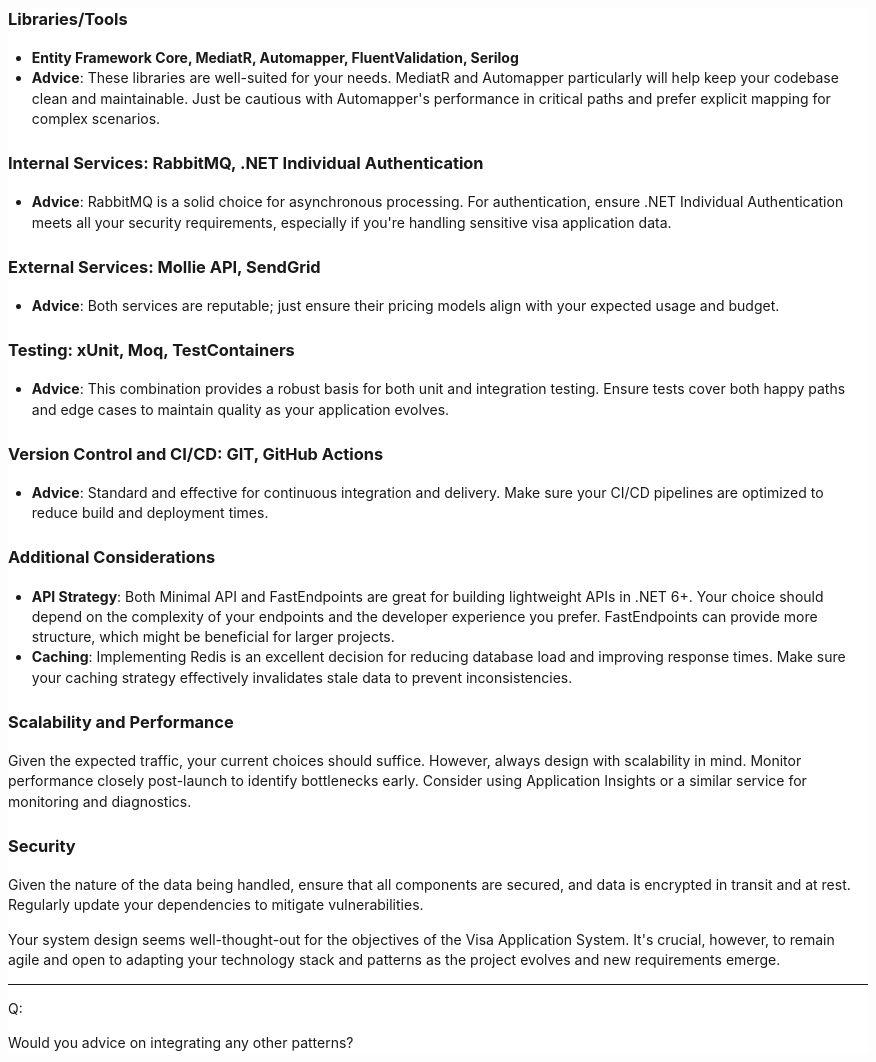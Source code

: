 ### Libraries/Tools
- **Entity Framework Core, MediatR, Automapper, FluentValidation, Serilog**
- **Advice**: These libraries are well-suited for your needs. MediatR and Automapper particularly will help keep your codebase clean and maintainable. Just be cautious with Automapper's performance in critical paths and prefer explicit mapping for complex scenarios.

### Internal Services: RabbitMQ, .NET Individual Authentication
- **Advice**: RabbitMQ is a solid choice for asynchronous processing. For authentication, ensure .NET Individual Authentication meets all your security requirements, especially if you're handling sensitive visa application data.

### External Services: Mollie API, SendGrid
- **Advice**: Both services are reputable; just ensure their pricing models align with your expected usage and budget.

### Testing: xUnit, Moq, TestContainers
- **Advice**: This combination provides a robust basis for both unit and integration testing. Ensure tests cover both happy paths and edge cases to maintain quality as your application evolves.

### Version Control and CI/CD: GIT, GitHub Actions
- **Advice**: Standard and effective for continuous integration and delivery. Make sure your CI/CD pipelines are optimized to reduce build and deployment times.

### Additional Considerations
- **API Strategy**: Both Minimal API and FastEndpoints are great for building lightweight APIs in .NET 6+. Your choice should depend on the complexity of your endpoints and the developer experience you prefer. FastEndpoints can provide more structure, which might be beneficial for larger projects.
- **Caching**: Implementing Redis is an excellent decision for reducing database load and improving response times. Make sure your caching strategy effectively invalidates stale data to prevent inconsistencies.

### Scalability and Performance
Given the expected traffic, your current choices should suffice. However, always design with scalability in mind. Monitor performance closely post-launch to identify bottlenecks early. Consider using Application Insights or a similar service for monitoring and diagnostics.

### Security
Given the nature of the data being handled, ensure that all components are secured, and data is encrypted in transit and at rest. Regularly update your dependencies to mitigate vulnerabilities.

Your system design seems well-thought-out for the objectives of the Visa Application System. It's crucial, however, to remain agile and open to adapting your technology stack and patterns as the project evolves and new requirements emerge.

---

Q:

Would you advice on integrating any other patterns?
